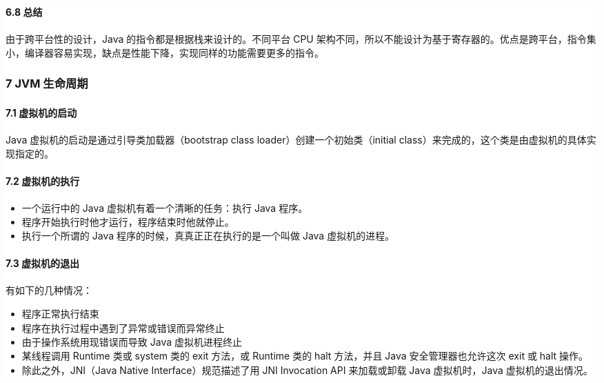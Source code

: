 #### 6.8 总结

由于跨平台性的设计，Java 的指令都是根据栈来设计的。不同平台 CPU 架构不同，所以不能设计为基于寄存器的。优点是跨平台，指令集小，编译器容易实现，缺点是性能下降，实现同样的功能需要更多的指令。

### 7 JVM 生命周期

#### 7.1 虚拟机的启动

Java 虚拟机的启动是通过引导类加载器（bootstrap class loader）创建一个初始类（initial class）来完成的，这个类是由虚拟机的具体实现指定的。

#### 7.2 虚拟机的执行

- 一个运行中的 Java 虚拟机有着一个清晰的任务：执行 Java 程序。
- 程序开始执行时他才运行，程序结束时他就停止。
- 执行一个所谓的 Java 程序的时候，真真正正在执行的是一个叫做 Java 虚拟机的进程。

#### 7.3 虚拟机的退出

有如下的几种情况：

- 程序正常执行结束
- 程序在执行过程中遇到了异常或错误而异常终止
- 由于操作系统用现错误而导致 Java 虚拟机进程终止
- 某线程调用 Runtime 类或 system 类的 exit 方法，或 Runtime 类的 halt 方法，并且 Java 安全管理器也允许这次 exit 或 halt 操作。
- 除此之外，JNI（Java Native Interface）规范描述了用 JNI Invocation API 来加载或卸载 Java 虚拟机时，Java 虚拟机的退出情况。
